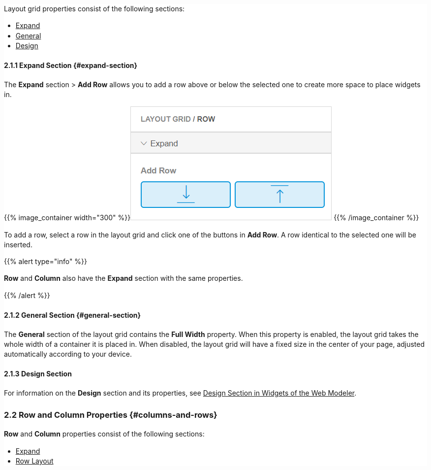 Layout grid properties consist of the following sections:

* [Expand](#expand-section) 
* [General](#general-section)
* [Design](page-editor-widgets-design-section)

#### 2.1.1 Expand Section {#expand-section}

The **Expand** section > **Add Row** allows you to add a row above or below the selected one to create more space to place widgets in. 

{{% image_container width="300" %}}![Expand Section](attachments/page-editor-widgets-layouts/layout-grid-expand-row.png)
{{% /image_container %}}

To add a row, select a row in the layout grid and click one of the buttons in **Add Row**. A row identical to the selected one will be inserted.

{{% alert type="info" %}}

**Row** and **Column** also have the **Expand** section with the same properties.  

{{% /alert %}}

#### 2.1.2 General Section {#general-section}

The **General** section of the layout grid contains the **Full Width** property. When this property is enabled, the layout grid takes the whole width of a container it is placed in. When disabled, the layout  grid will have a fixed size in the center of your page, adjusted automatically according to your device.

#### 2.1.3 Design Section

For information on the **Design** section and its properties, see [Design Section in Widgets of the Web Modeler](page-editor-widgets-design-section).

### 2.2 Row and Column Properties {#columns-and-rows}

**Row** and **Column** properties consist of the following sections:

* [Expand](#expand-section) 
* [Row Layout](#row-layout)
